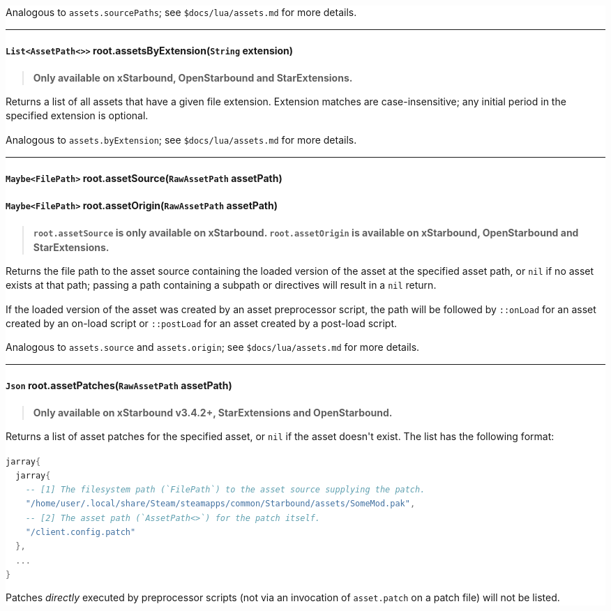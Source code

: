 Analogous to `assets.sourcePaths`; see `$docs/lua/assets.md` for more details.

---

#### `List<AssetPath<>>` root.assetsByExtension(`String` extension)

> **Only available on xStarbound, OpenStarbound and StarExtensions.**

Returns a list of all assets that have a given file extension. Extension matches are case-insensitive; any initial period in the specified extension is optional.

Analogous to `assets.byExtension`; see `$docs/lua/assets.md` for more details.

---

#### `Maybe<FilePath>` root.assetSource(`RawAssetPath` assetPath)

#### `Maybe<FilePath>` root.assetOrigin(`RawAssetPath` assetPath)

> **`root.assetSource` is only available on xStarbound. `root.assetOrigin` is available on xStarbound, OpenStarbound and StarExtensions.**

Returns the file path to the asset source containing the loaded version of the asset at the specified asset path, or `nil` if no asset exists at that path; passing a path containing a subpath or directives will result in a `nil` return.

If the loaded version of the asset was created by an asset preprocessor script, the path will be followed by `::onLoad` for an asset created by an on-load script or `::postLoad` for an asset created by a post-load script.

Analogous to `assets.source` and `assets.origin`; see `$docs/lua/assets.md` for more details.

---

#### `Json` root.assetPatches(`RawAssetPath` assetPath)

> **Only available on xStarbound v3.4.2+, StarExtensions and OpenStarbound.**

Returns a list of asset patches for the specified asset, or `nil` if the asset doesn't exist. The list has the following format:

```lua
jarray{
  jarray{
    -- [1] The filesystem path (`FilePath`) to the asset source supplying the patch.
    "/home/user/.local/share/Steam/steamapps/common/Starbound/assets/SomeMod.pak",
    -- [2] The asset path (`AssetPath<>`) for the patch itself.
    "/client.config.patch"
  },
  ...
}
```

Patches _directly_ executed by preprocessor scripts (not via an invocation of `asset.patch` on a patch file) will not be listed.
